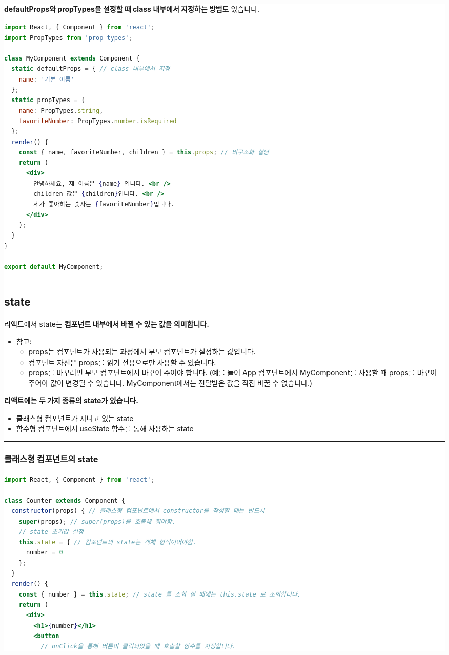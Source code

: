 **defaultProps와 propTypes을 설정할 때 class 내부에서 지정하는 방법**도 있습니다.

```jsx defaultProps, propTypes class 내부에서 지정
import React, { Component } from 'react';
import PropTypes from 'prop-types';

class MyComponent extends Component {
  static defaultProps = { // class 내부에서 지정
    name: '기본 이름'
  };
  static propTypes = {
    name: PropTypes.string,
    favoriteNumber: PropTypes.number.isRequired
  };
  render() {
    const { name, favoriteNumber, children } = this.props; // 비구조화 할당
    return (
      <div>
        안녕하세요, 제 이름은 {name} 입니다. <br />
        children 값은 {children}입니다. <br />
        제가 좋아하는 숫자는 {favoriteNumber}입니다.
      </div>
    );
  }
}

export default MyComponent;
```

------
<h2 id="state">state</h2>

리액트에서 state는 **컴포넌트 내부에서 바뀔 수 있는 값을 의미합니다.**

* 참고:
  * props는 컴포넌트가 사용되는 과정에서 부모 컴포넌트가 설정하는 값입니다.
  * 컴포넌트 자신은 props를 읽기 전용으로만 사용할 수 있습니다.
  * props를 바꾸려면 부모 컴포넌트에서 바꾸어 주어야 합니다.
  (예를 들어 App 컴포넌트에서 MyComponent를 사용할 때 props를 바꾸어 주어야 값이 변경될 수 있습니다. MyComponent에서는 전달받은 값을 직접 바꿀 수 없습니다.)

**리액트에는 두 가지 종류의 state가 있습니다.**

  * <u>클래스형 컴포넌트가 지니고 있는 state</u>
  * <u>함수형 컴포넌트에서 useState 함수를 통해 사용하는 state</u>

------
### 클래스형 컴포넌트의 state

```jsx Counter 컴포넌트 만들어 보기 예제
import React, { Component } from 'react';

class Counter extends Component {
  constructor(props) { // 클래스형 컴포넌트에서 constructor를 작성할 때는 반드시
    super(props); // super(props)를 호출해 줘야함.
    // state 초기값 설정
    this.state = { // 컴포넌트의 state는 객체 형식이어야함.
      number = 0
    };
  }
  render() {
    const { number } = this.state; // state 를 조회 할 때에는 this.state 로 조회합니다.
    return (
      <div>
        <h1>{number}</h1>
        <button 
          // onClick을 통해 버튼이 클릭되었을 때 호출할 함수를 지정합니다.
```